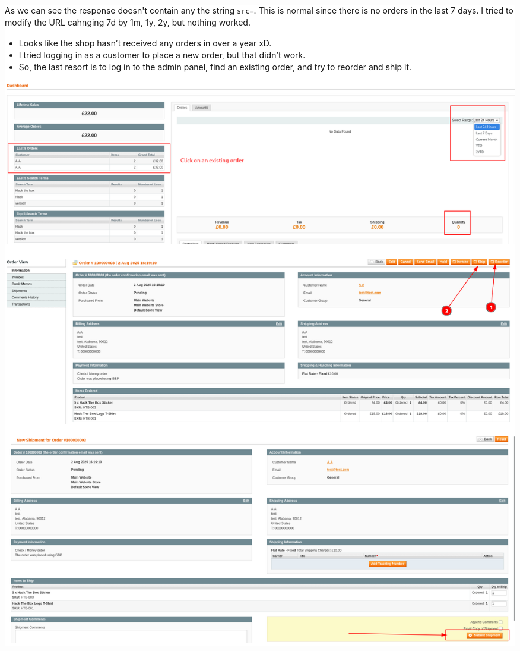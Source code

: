 As we can see the response doesn't contain any the string `src=`. This is normal since there is no orders in  the last 7 days. I tried to modify the URL cahnging 7d by 1m, 1y, 2y, but nothing worked. 

- Looks like the shop hasn’t received any orders in over a year xD.
- I tried logging in as a customer to place a new order, but that didn’t work.
- So, the last resort is to log in to the admin panel, find an existing order, and try to reorder and ship it.

![alt text](../assets/img/Machines/SwagShop/reorder.png)

![alt text](../assets/img/Machines/SwagShop/reorder-1.png)

![alt text](../assets/img/Machines/SwagShop/reorder-2.png)
